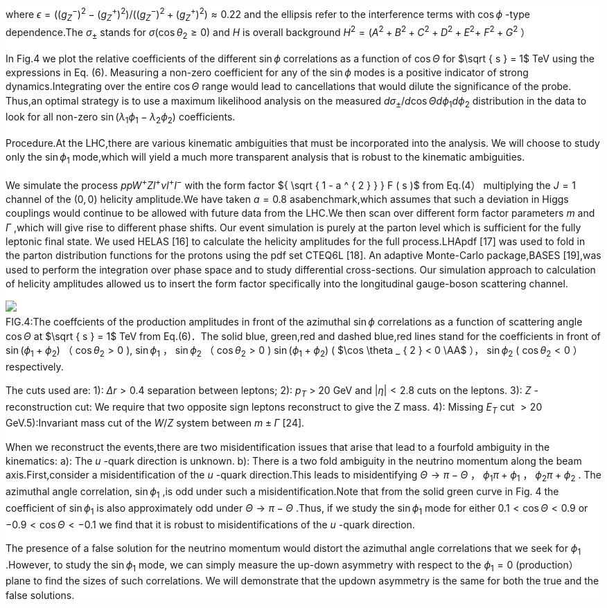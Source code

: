 where $\epsilon = ( ( g _ { Z } ^ { - } ) ^ { 2 } - ( g _ { Z } ^ { + } ) ^ { 2 } ) / ( ( g _ { Z } ^ { - } ) ^ { 2 } + ( g _ { Z } ^ { + } ) ^ { 2 } ) \approx 0 . 2 2$ and the ellipsis refer to the interference terms with $\cos \phi$ -type dependence.The $\sigma _ { \pm }$ stands for $\sigma ( \cos \theta _ { 2 } \geq 0 )$ and $H$ is overall background $H ^ { 2 } = ( A ^ { 2 } + B ^ { 2 } + C ^ { 2 } + D ^ { 2 } + E ^ { 2 } +$ $F ^ { 2 } + G ^ { 2 }$ ）

In Fig.4 we plot the relative coefficients of the different $\sin \phi$ correlations as a function of $\cos \Theta$ for $\sqrt { s } = 1$ TeV using the expressions in Eq. (6). Measuring a non-zero coefficient for any of the $\sin \phi$ modes is a positive indicator of strong dynamics.Integrating over the entire $\cos \Theta$ range would lead to cancellations that would dilute the significance of the probe. Thus,an optimal strategy is to use a maximum likelihood analysis on the measured $d \sigma _ { \pm } / d \cos \Theta d \phi _ { 1 } d \phi _ { 2 }$ distribution in the data to look for all non-zero $\sin ( \lambda _ { 1 } \phi _ { 1 } - \lambda _ { 2 } \phi _ { 2 } )$ coefficients.

Procedure.At the LHC,there are various kinematic ambiguities that must be incorporated into the analysis. We will choose to study only the $\sin \phi _ { 1 }$ mode,which will yield a much more transparent analysis that is robust to the kinematic ambiguities.

We simulate the process $p p  W ^ { + } Z  l ^ { + } \nu l ^ { + } l ^ { - }$ with the form factor ${ \sqrt { 1 - a ^ { 2 } } } F ( s )$ from Eq.(4） multiplying the $J = 1$ channel of the $( 0 , 0 )$ helicity amplitude.We have taken $a = 0 . 8$ asabenchmark,which assumes that such a deviation in Higgs couplings would continue to be allowed with future data from the LHC.We then scan over different form factor parameters $m$ and $\Gamma$ ,which will give rise to different phase shifts. Our event simulation is purely at the parton level which is sufficient for the fully leptonic final state. We used HELAS [16] to calculate the helicity amplitudes for the full process.LHApdf [17] was used to fold in the parton distribution functions for the protons using the pdf set CTEQ6L [18]. An adaptive Monte-Carlo package,BASES [19],was used to perform the integration over phase space and to study differential cross-sections. Our simulation approach to calculation of helicity amplitudes allowed us to insert the form factor specifically into the longitudinal gauge-boson scattering channel.

![](images/66f40c101c9648fd29e585c73497a831e316e923c4946494e4423dc11f27f16a.jpg)  
FIG.4:The coeffcients of the production amplitudes in front of the azimuthal $\sin \phi$ correlations as a function of scattering angle $\cos \Theta$ at $\sqrt { s } = 1$ TeV from Eq.(6)．The solid blue, green,red and dashed blue,red lines stand for the coefficients in front of $\sin ( \phi _ { 1 } + \phi _ { 2 } )$ （ $\cos \theta _ { 2 } > 0$ ), $\sin \phi _ { 1 }$ ， $\sin \phi _ { 2 }$ （ $\cos \theta _ { 2 } > 0$ ) $\sin ( \phi _ { 1 } + \phi _ { 2 } )$ ( $\cos \theta _ { 2 } < 0 \AA$ ）， $\sin \phi _ { 2 }$ ( $\cos \theta _ { 2 } < 0$ ）respectively.

The cuts used are: 1): $\Delta r > 0 . 4$ separation between leptons; 2): $p _ { T } \ > \ 2 0$ GeV and $| \eta | < 2 . 8$ cuts on the leptons. 3): $Z$ -reconstruction cut: We require that two opposite sign leptons reconstruct to give the Z mass. 4): Missing $E _ { T }$ cut $> 2 0$ GeV.5):Invariant mass cut of the $W / Z$ system between $m \pm \Gamma$ [24].

When we reconstruct the events,there are two misidentification issues that arise that lead to a fourfold ambiguity in the kinematics: a): The $u$ -quark direction is unknown. b): There is a two fold ambiguity in the neutrino momentum along the beam axis.First,consider a misidentification of the $u$ -quark direction.This leads to misidentifying $\Theta \to \pi - \Theta$ ， $\phi _ { 1 }  \pi + \phi _ { 1 }$ ， $\phi _ { 2 }  \pi + \phi _ { 2 }$ . The azimuthal angle correlation, $\sin \phi _ { 1 }$ ,is odd under such a misidentification.Note that from the solid green curve in Fig. 4 the coefficient of $\sin \phi _ { 1 }$ is also approximately odd under $\Theta \to \pi - \Theta$ .Thus, if we study the $\sin \phi _ { 1 }$ mode for either $0 . 1 < \cos \Theta < 0 . 9$ or $- 0 . 9 < \cos \Theta < - 0 . 1$ we find that it is robust to misidentifications of the $u$ -quark direction.

The presence of a false solution for the neutrino momentum would distort the azimuthal angle correlations that we seek for $\phi _ { 1 }$ .However, to study the $\sin \phi _ { 1 }$ mode, we can simply measure the up-down asymmetry with respect to the $\phi _ { 1 } = 0$ (production） plane to find the sizes of such correlations. We will demonstrate that the updown asymmetry is the same for both the true and the false solutions.
